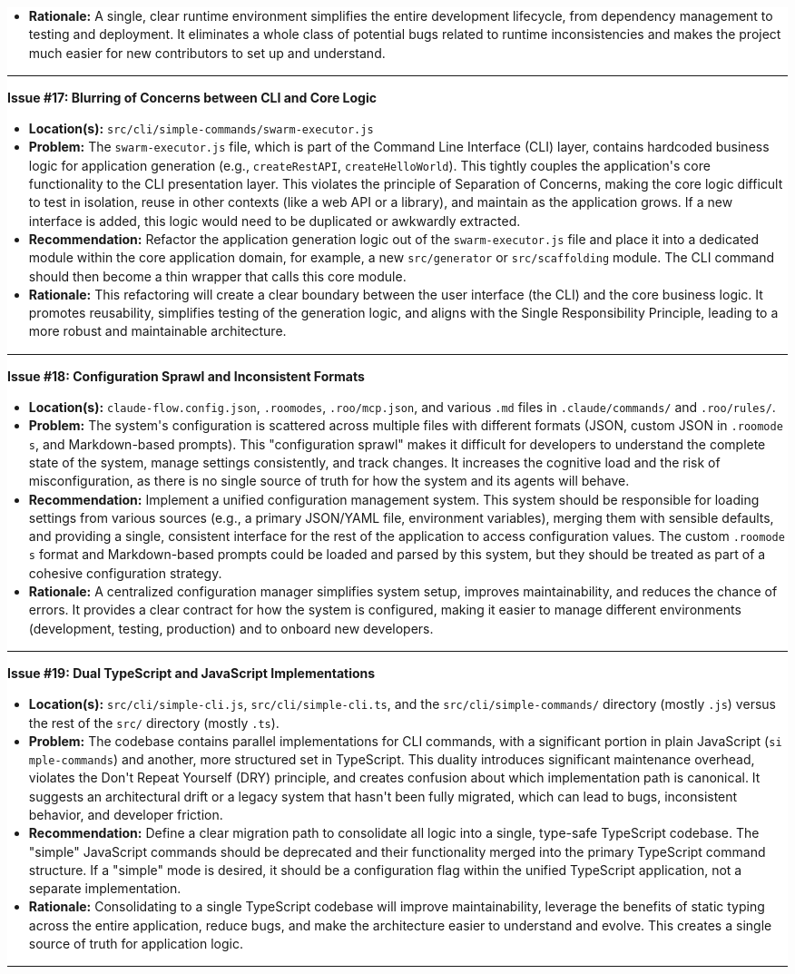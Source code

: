 - **Rationale:** A single, clear runtime environment simplifies the entire development lifecycle, from dependency management to testing and deployment. It eliminates a whole class of potential bugs related to runtime inconsistencies and makes the project much easier for new contributors to set up and understand.



---
**Issue #17: Blurring of Concerns between CLI and Core Logic**
- **Location(s):** `src/cli/simple-commands/swarm-executor.js`
- **Problem:** The `swarm-executor.js` file, which is part of the Command Line Interface (CLI) layer, contains hardcoded business logic for application generation (e.g., `createRestAPI`, `createHelloWorld`). This tightly couples the application's core functionality to the CLI presentation layer. This violates the principle of Separation of Concerns, making the core logic difficult to test in isolation, reuse in other contexts (like a web API or a library), and maintain as the application grows. If a new interface is added, this logic would need to be duplicated or awkwardly extracted.
- **Recommendation:** Refactor the application generation logic out of the `swarm-executor.js` file and place it into a dedicated module within the core application domain, for example, a new `src/generator` or `src/scaffolding` module. The CLI command should then become a thin wrapper that calls this core module.
- **Rationale:** This refactoring will create a clear boundary between the user interface (the CLI) and the core business logic. It promotes reusability, simplifies testing of the generation logic, and aligns with the Single Responsibility Principle, leading to a more robust and maintainable architecture.

---
**Issue #18: Configuration Sprawl and Inconsistent Formats**
- **Location(s):** `claude-flow.config.json`, `.roomodes`, `.roo/mcp.json`, and various `.md` files in `.claude/commands/` and `.roo/rules/`.
- **Problem:** The system's configuration is scattered across multiple files with different formats (JSON, custom JSON in `.roomodes`, and Markdown-based prompts). This "configuration sprawl" makes it difficult for developers to understand the complete state of the system, manage settings consistently, and track changes. It increases the cognitive load and the risk of misconfiguration, as there is no single source of truth for how the system and its agents will behave.
- **Recommendation:** Implement a unified configuration management system. This system should be responsible for loading settings from various sources (e.g., a primary JSON/YAML file, environment variables), merging them with sensible defaults, and providing a single, consistent interface for the rest of the application to access configuration values. The custom `.roomodes` format and Markdown-based prompts could be loaded and parsed by this system, but they should be treated as part of a cohesive configuration strategy.
- **Rationale:** A centralized configuration manager simplifies system setup, improves maintainability, and reduces the chance of errors. It provides a clear contract for how the system is configured, making it easier to manage different environments (development, testing, production) and to onboard new developers.

---
**Issue #19: Dual TypeScript and JavaScript Implementations**
- **Location(s):** `src/cli/simple-cli.js`, `src/cli/simple-cli.ts`, and the `src/cli/simple-commands/` directory (mostly `.js`) versus the rest of the `src/` directory (mostly `.ts`).
- **Problem:** The codebase contains parallel implementations for CLI commands, with a significant portion in plain JavaScript (`simple-commands`) and another, more structured set in TypeScript. This duality introduces significant maintenance overhead, violates the Don't Repeat Yourself (DRY) principle, and creates confusion about which implementation path is canonical. It suggests an architectural drift or a legacy system that hasn't been fully migrated, which can lead to bugs, inconsistent behavior, and developer friction.
- **Recommendation:** Define a clear migration path to consolidate all logic into a single, type-safe TypeScript codebase. The "simple" JavaScript commands should be deprecated and their functionality merged into the primary TypeScript command structure. If a "simple" mode is desired, it should be a configuration flag within the unified TypeScript application, not a separate implementation.
- **Rationale:** Consolidating to a single TypeScript codebase will improve maintainability, leverage the benefits of static typing across the entire application, reduce bugs, and make the architecture easier to understand and evolve. This creates a single source of truth for application logic.

---